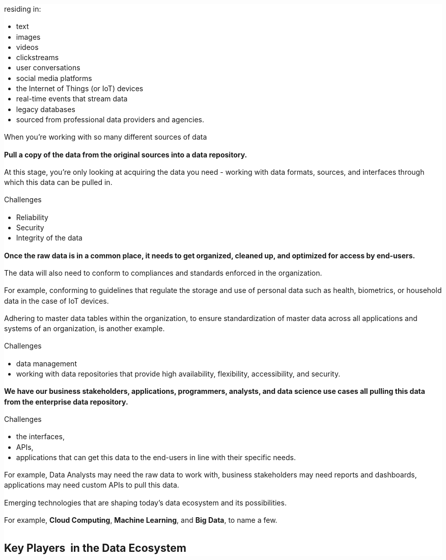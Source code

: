 residing in:
- text
- images
- videos
- clickstreams
- user conversations
- social media platforms
- the Internet of Things (or IoT) devices
- real-time events that stream data
- legacy databases
- sourced from professional data providers and agencies. 

When you’re working with so many different sources of data

**Pull a copy of the data from the original sources into a data repository.** 

At this stage, you’re only looking at acquiring the data you need - working with data formats, sources, and interfaces through which this data can be pulled in. 

Challenges 

- Reliability
- Security
- Integrity of the data

**Once the raw data is in a common place, it needs to get organized, cleaned up, and optimized for access by end-users.** 

The data will also need to conform to compliances and standards enforced in the organization. 

For example, conforming to guidelines that regulate the storage and use of personal data such as health, biometrics, or household data in the case of IoT devices. 

Adhering to master data tables within the organization, to ensure standardization of master data across all applications and systems of an organization, is another example. 

Challenges 

- data management
- working with data repositories that provide high availability, flexibility, accessibility, and security.

**We have our business stakeholders, applications, programmers, analysts, and data science use cases all pulling this data from the enterprise data repository.** 

Challenges

- the interfaces,
- APIs,
- applications that can get this data to the end-users in line with their specific needs.

For example, Data Analysts may need the raw data to work with, business stakeholders may need reports and dashboards, applications may need custom APIs to pull this data.

Emerging technologies that are shaping today’s data ecosystem and its possibilities. 

For example, **Cloud Computing**, **Machine Learning**, and **Big Data**, to name a few. 

## **Key Players  in the Data Ecosystem**
